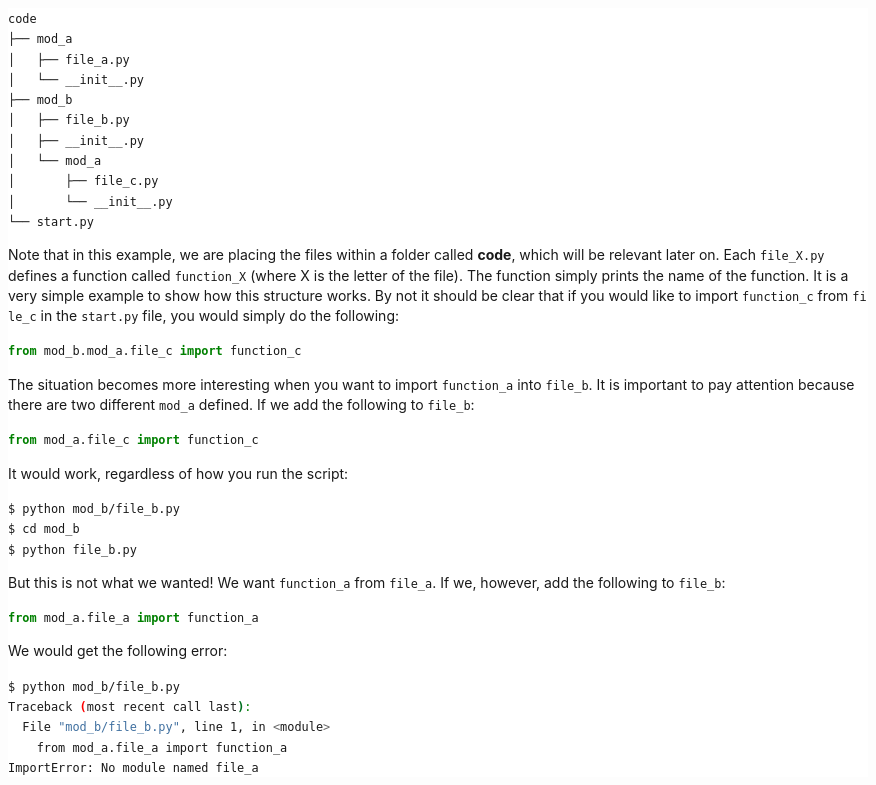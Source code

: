 ```bash
code
├── mod_a
│   ├── file_a.py
│   └── __init__.py
├── mod_b
│   ├── file_b.py
│   ├── __init__.py
│   └── mod_a
│       ├── file_c.py
│       └── __init__.py
└── start.py
```

Note that in this example, we are placing the files within a folder
called **code**, which will be relevant later on. Each `file_X.py`
defines a function called `function_X` (where X is the letter of the
file). The function simply prints the name of the function. It is a very
simple example to show how this structure works. By not it should be
clear that if you would like to import `function_c` from `file_c` in the
`start.py` file, you would simply do the following:

```python
from mod_b.mod_a.file_c import function_c
```

The situation becomes more interesting when you want to import
`function_a` into `file_b`. It is important to pay attention because
there are two different `mod_a` defined. If we add the following to
`file_b`:

```python
from mod_a.file_c import function_c
```

It would work, regardless of how you run the script:

```bash
$ python mod_b/file_b.py
$ cd mod_b
$ python file_b.py
```

But this is not what we wanted! We want `function_a` from `file_a`. If
we, however, add the following to `file_b`:

```python
from mod_a.file_a import function_a
```

We would get the following error:

```bash
$ python mod_b/file_b.py
Traceback (most recent call last):
  File "mod_b/file_b.py", line 1, in <module>
    from mod_a.file_a import function_a
ImportError: No module named file_a
```
